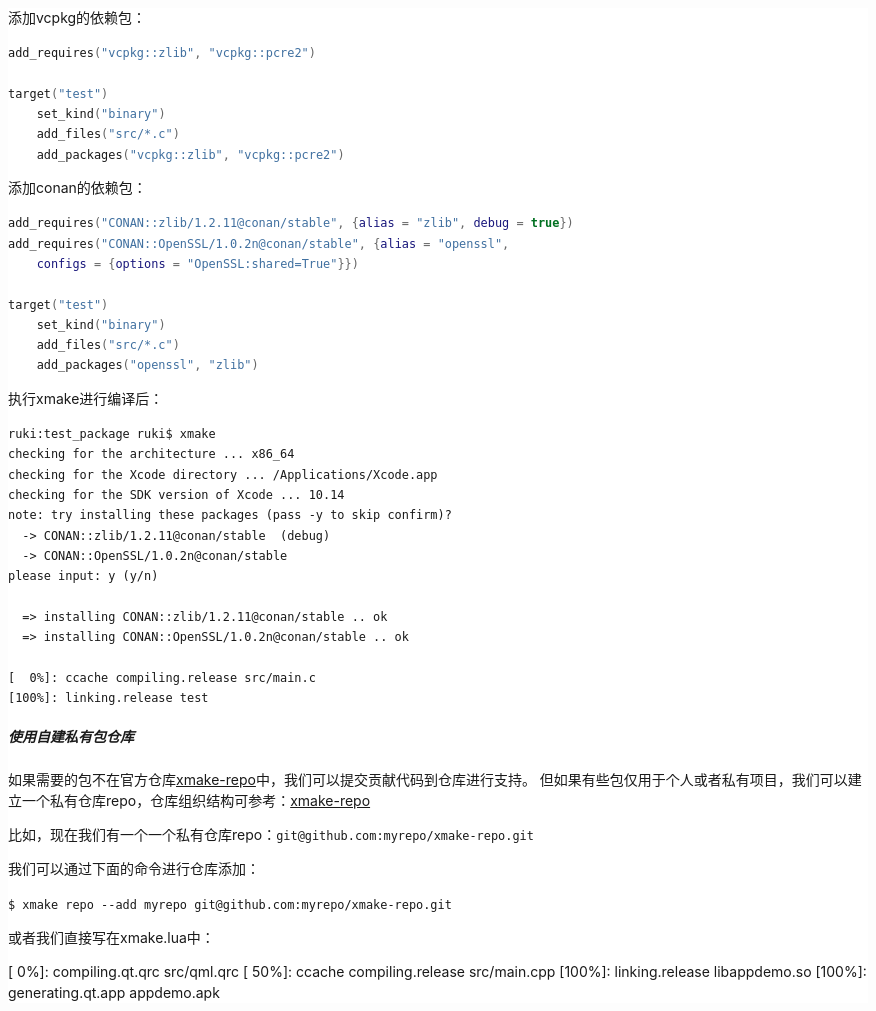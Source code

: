 添加vcpkg的依赖包：

```lua
add_requires("vcpkg::zlib", "vcpkg::pcre2")

target("test")
    set_kind("binary")
    add_files("src/*.c") 
    add_packages("vcpkg::zlib", "vcpkg::pcre2")
```

添加conan的依赖包：

```lua
add_requires("CONAN::zlib/1.2.11@conan/stable", {alias = "zlib", debug = true})
add_requires("CONAN::OpenSSL/1.0.2n@conan/stable", {alias = "openssl", 
    configs = {options = "OpenSSL:shared=True"}})

target("test")
    set_kind("binary")
    add_files("src/*.c") 
    add_packages("openssl", "zlib")
```

执行xmake进行编译后：

```console
ruki:test_package ruki$ xmake
checking for the architecture ... x86_64
checking for the Xcode directory ... /Applications/Xcode.app
checking for the SDK version of Xcode ... 10.14
note: try installing these packages (pass -y to skip confirm)?
  -> CONAN::zlib/1.2.11@conan/stable  (debug)
  -> CONAN::OpenSSL/1.0.2n@conan/stable  
please input: y (y/n)

  => installing CONAN::zlib/1.2.11@conan/stable .. ok
  => installing CONAN::OpenSSL/1.0.2n@conan/stable .. ok

[  0%]: ccache compiling.release src/main.c
[100%]: linking.release test
```

##### 使用自建私有包仓库

如果需要的包不在官方仓库[xmake-repo](https://github.com/xmake-io/xmake-repo)中，我们可以提交贡献代码到仓库进行支持。
但如果有些包仅用于个人或者私有项目，我们可以建立一个私有仓库repo，仓库组织结构可参考：[xmake-repo](https://github.com/xmake-io/xmake-repo)

比如，现在我们有一个一个私有仓库repo：`git@github.com:myrepo/xmake-repo.git`

我们可以通过下面的命令进行仓库添加：

```console
$ xmake repo --add myrepo git@github.com:myrepo/xmake-repo.git
```

或者我们直接写在xmake.lua中：


[  0%]: compiling.qt.qrc src/qml.qrc
[ 50%]: ccache compiling.release src/main.cpp
[100%]: linking.release libappdemo.so
[100%]: generating.qt.app appdemo.apk
